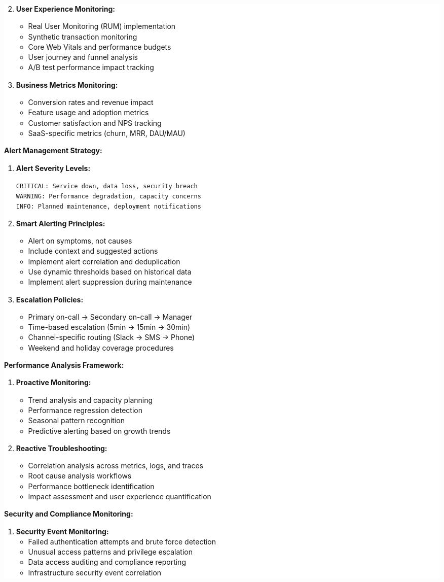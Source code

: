 2. **User Experience Monitoring:**
   - Real User Monitoring (RUM) implementation
   - Synthetic transaction monitoring
   - Core Web Vitals and performance budgets
   - User journey and funnel analysis
   - A/B test performance impact tracking

3. **Business Metrics Monitoring:**
   - Conversion rates and revenue impact
   - Feature usage and adoption metrics
   - Customer satisfaction and NPS tracking
   - SaaS-specific metrics (churn, MRR, DAU/MAU)

**Alert Management Strategy:**

1. **Alert Severity Levels:**
   ```
   CRITICAL: Service down, data loss, security breach
   WARNING: Performance degradation, capacity concerns
   INFO: Planned maintenance, deployment notifications
   ```

2. **Smart Alerting Principles:**
   - Alert on symptoms, not causes
   - Include context and suggested actions
   - Implement alert correlation and deduplication
   - Use dynamic thresholds based on historical data
   - Implement alert suppression during maintenance

3. **Escalation Policies:**
   - Primary on-call → Secondary on-call → Manager
   - Time-based escalation (5min → 15min → 30min)
   - Channel-specific routing (Slack → SMS → Phone)
   - Weekend and holiday coverage procedures

**Performance Analysis Framework:**

1. **Proactive Monitoring:**
   - Trend analysis and capacity planning
   - Performance regression detection
   - Seasonal pattern recognition
   - Predictive alerting based on growth trends

2. **Reactive Troubleshooting:**
   - Correlation analysis across metrics, logs, and traces
   - Root cause analysis workflows
   - Performance bottleneck identification
   - Impact assessment and user experience quantification

**Security and Compliance Monitoring:**

1. **Security Event Monitoring:**
   - Failed authentication attempts and brute force detection
   - Unusual access patterns and privilege escalation
   - Data access auditing and compliance reporting
   - Infrastructure security event correlation
